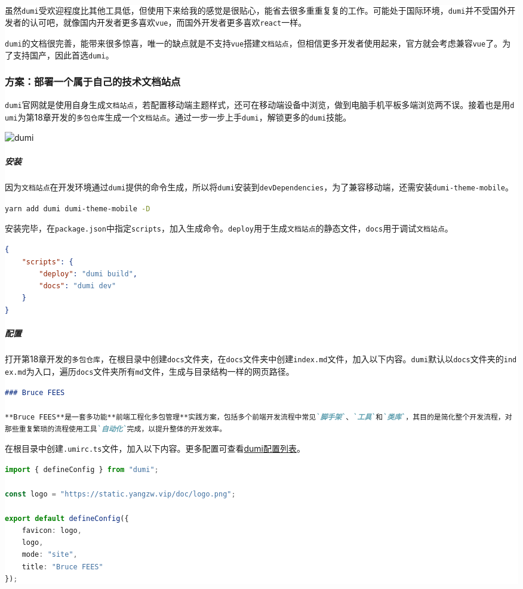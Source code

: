 虽然`dumi`受欢迎程度比其他工具低，但使用下来给我的感觉是很贴心，能省去很多重重复复的工作。可能处于国际环境，`dumi`并不受国外开发者的认可吧，就像国内开发者更多喜欢`vue`，而国外开发者更多喜欢`react`一样。

`dumi`的文档很完善，能带来很多惊喜，唯一的缺点就是不支持`vue`搭建`文档站点`，但相信更多开发者使用起来，官方就会考虑兼容`vue`了。为了支持国产，因此首选`dumi`。

### 方案：部署一个属于自己的技术文档站点

`dumi`官网就是使用自身生成`文档站点`，若配置移动端主题样式，还可在移动端设备中浏览，做到电脑手机平板多端浏览两不误。接着也是用`dumi`为第18章开发的`多包仓库`生成一个`文档站点`。通过一步一步上手`dumi`，解锁更多的`dumi`技能。

![dumi](https://p9-juejin.byteimg.com/tos-cn-i-k3u1fbpfcp/aade3bbda3074f27b33b88336b65a4e7~tplv-k3u1fbpfcp-watermark.image)

##### 安装

因为`文档站点`在开发环境通过`dumi`提供的命令生成，所以将`dumi`安装到`devDependencies`，为了兼容移动端，还需安装`dumi-theme-mobile`。

```bash
yarn add dumi dumi-theme-mobile -D
```

安装完毕，在`package.json`中指定`scripts`，加入生成命令。`deploy`用于生成`文档站点`的静态文件，`docs`用于调试`文档站点`。

```json
{
	"scripts": {
		"deploy": "dumi build",
		"docs": "dumi dev"
	}
}
```

##### 配置

打开第18章开发的`多包仓库`，在根目录中创建`docs`文件夹，在`docs`文件夹中创建`index.md`文件，加入以下内容。`dumi`默认以`docs`文件夹的`index.md`为入口，遍历`docs`文件夹所有`md`文件，生成与目录结构一样的网页路径。

```md
### Bruce FEES

**Bruce FEES**是一套多功能**前端工程化多包管理**实践方案，包括多个前端开发流程中常见`脚手架`、`工具`和`类库`，其目的是简化整个开发流程，对那些重复繁琐的流程使用工具`自动化`完成，以提升整体的开发效率。
```

在根目录中创建`.umirc.ts`文件，加入以下内容。更多配置可查看[dumi配置列表](https://d.umijs.org/zh-CN/config)。

```ts
import { defineConfig } from "dumi";

const logo = "https://static.yangzw.vip/doc/logo.png";

export default defineConfig({
	favicon: logo,
	logo,
	mode: "site",
	title: "Bruce FEES"
});
```
